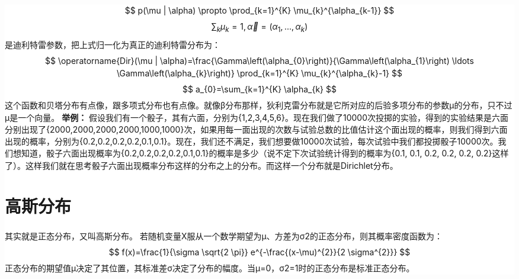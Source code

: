 $$
p(\mu | \alpha) \propto \prod_{k=1}^{K} \mu_{k}^{\alpha_{k-1}}
$$
$$
\sum_{k} \mu_{k}=1, \vec{\alpha}=\left(\alpha_{1}, \ldots, \alpha_{k}\right)
$$
是迪利特雷参数，把上式归一化为真正的迪利特雷分布为： 
$$
\operatorname{Dir}(\mu | \alpha)=\frac{\Gamma\left(\alpha_{0}\right)}{\Gamma\left(\alpha_{1}\right) \ldots \Gamma\left(\alpha_{k}\right)} \prod_{k=1}^{K} \mu_{k}^{\alpha_{k}-1}
$$
$$
a_{0}=\sum_{k=1}^{K} \alpha_{k}
$$
这个函数和贝塔分布有点像，跟多项式分布也有点像。就像β分布那样，狄利克雷分布就是它所对应的后验多项分布的参数μ的分布，只不过μ是一个向量。 
**举例：**
假设我们有一个骰子，其有六面，分别为{1,2,3,4,5,6}。现在我们做了10000次投掷的实验，得到的实验结果是六面分别出现了{2000,2000,2000,2000,1000,1000}次，如果用每一面出现的次数与试验总数的比值估计这个面出现的概率，则我们得到六面出现的概率，分别为{0.2,0.2,0.2,0.2,0.1,0.1}。现在，我们还不满足，我们想要做10000次试验，每次试验中我们都投掷骰子10000次。我们想知道，骰子六面出现概率为{0.2,0.2,0.2,0.2,0.1,0.1}的概率是多少（说不定下次试验统计得到的概率为{0.1, 0.1, 0.2, 0.2, 0.2, 0.2}这样了）。这样我们就在思考骰子六面出现概率分布这样的分布之上的分布。而这样一个分布就是Dirichlet分布。
# 高斯分布
其实就是正态分布，又叫高斯分布。
若随机变量X服从一个数学期望为μ、方差为σ2的正态分布，则其概率密度函数为：
$$
f(x)=\frac{1}{\sigma \sqrt{2 \pi}} e^{-\frac{(x-\mu)^{2}}{2 \sigma^{2}}}
$$
正态分布的期望值μ决定了其位置，其标准差σ决定了分布的幅度。当μ=0，σ2=1时的正态分布是标准正态分布。